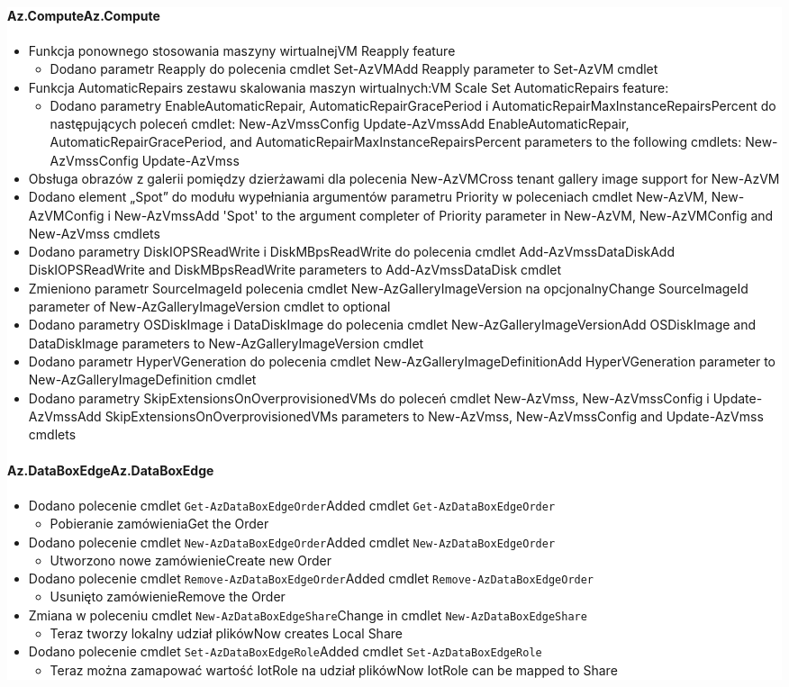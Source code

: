 #### <a name="azcompute"></a><span data-ttu-id="cf438-280">Az.Compute</span><span class="sxs-lookup"><span data-stu-id="cf438-280">Az.Compute</span></span>
* <span data-ttu-id="cf438-281">Funkcja ponownego stosowania maszyny wirtualnej</span><span class="sxs-lookup"><span data-stu-id="cf438-281">VM Reapply feature</span></span>
    - <span data-ttu-id="cf438-282">Dodano parametr Reapply do polecenia cmdlet Set-AzVM</span><span class="sxs-lookup"><span data-stu-id="cf438-282">Add Reapply parameter to Set-AzVM cmdlet</span></span>
* <span data-ttu-id="cf438-283">Funkcja AutomaticRepairs zestawu skalowania maszyn wirtualnych:</span><span class="sxs-lookup"><span data-stu-id="cf438-283">VM Scale Set AutomaticRepairs feature:</span></span>
    - <span data-ttu-id="cf438-284">Dodano parametry EnableAutomaticRepair, AutomaticRepairGracePeriod i AutomaticRepairMaxInstanceRepairsPercent do następujących poleceń cmdlet:   New-AzVmssConfig   Update-AzVmss</span><span class="sxs-lookup"><span data-stu-id="cf438-284">Add EnableAutomaticRepair, AutomaticRepairGracePeriod, and AutomaticRepairMaxInstanceRepairsPercent parameters to the following cmdlets:   New-AzVmssConfig   Update-AzVmss</span></span>
* <span data-ttu-id="cf438-285">Obsługa obrazów z galerii pomiędzy dzierżawami dla polecenia New-AzVM</span><span class="sxs-lookup"><span data-stu-id="cf438-285">Cross tenant gallery image support for New-AzVM</span></span>
* <span data-ttu-id="cf438-286">Dodano element „Spot” do modułu wypełniania argumentów parametru Priority w poleceniach cmdlet New-AzVM, New-AzVMConfig i New-AzVmss</span><span class="sxs-lookup"><span data-stu-id="cf438-286">Add 'Spot' to the argument completer of Priority parameter in New-AzVM, New-AzVMConfig and New-AzVmss cmdlets</span></span>
* <span data-ttu-id="cf438-287">Dodano parametry DiskIOPSReadWrite i DiskMBpsReadWrite do polecenia cmdlet Add-AzVmssDataDisk</span><span class="sxs-lookup"><span data-stu-id="cf438-287">Add DiskIOPSReadWrite and DiskMBpsReadWrite parameters to Add-AzVmssDataDisk cmdlet</span></span>
* <span data-ttu-id="cf438-288">Zmieniono parametr SourceImageId polecenia cmdlet New-AzGalleryImageVersion na opcjonalny</span><span class="sxs-lookup"><span data-stu-id="cf438-288">Change SourceImageId parameter of New-AzGalleryImageVersion cmdlet to optional</span></span>
* <span data-ttu-id="cf438-289">Dodano parametry OSDiskImage i DataDiskImage do polecenia cmdlet New-AzGalleryImageVersion</span><span class="sxs-lookup"><span data-stu-id="cf438-289">Add OSDiskImage and DataDiskImage parameters to New-AzGalleryImageVersion cmdlet</span></span>
* <span data-ttu-id="cf438-290">Dodano parametr HyperVGeneration do polecenia cmdlet New-AzGalleryImageDefinition</span><span class="sxs-lookup"><span data-stu-id="cf438-290">Add HyperVGeneration parameter to New-AzGalleryImageDefinition cmdlet</span></span>
* <span data-ttu-id="cf438-291">Dodano parametry SkipExtensionsOnOverprovisionedVMs do poleceń cmdlet New-AzVmss, New-AzVmssConfig i Update-AzVmss</span><span class="sxs-lookup"><span data-stu-id="cf438-291">Add SkipExtensionsOnOverprovisionedVMs parameters to New-AzVmss, New-AzVmssConfig and Update-AzVmss cmdlets</span></span>

#### <a name="azdataboxedge"></a><span data-ttu-id="cf438-292">Az.DataBoxEdge</span><span class="sxs-lookup"><span data-stu-id="cf438-292">Az.DataBoxEdge</span></span>
* <span data-ttu-id="cf438-293">Dodano polecenie cmdlet `Get-AzDataBoxEdgeOrder`</span><span class="sxs-lookup"><span data-stu-id="cf438-293">Added cmdlet `Get-AzDataBoxEdgeOrder`</span></span>
    - <span data-ttu-id="cf438-294">Pobieranie zamówienia</span><span class="sxs-lookup"><span data-stu-id="cf438-294">Get the Order</span></span>
* <span data-ttu-id="cf438-295">Dodano polecenie cmdlet `New-AzDataBoxEdgeOrder`</span><span class="sxs-lookup"><span data-stu-id="cf438-295">Added cmdlet `New-AzDataBoxEdgeOrder`</span></span>
    - <span data-ttu-id="cf438-296">Utworzono nowe zamówienie</span><span class="sxs-lookup"><span data-stu-id="cf438-296">Create new Order</span></span>
* <span data-ttu-id="cf438-297">Dodano polecenie cmdlet `Remove-AzDataBoxEdgeOrder`</span><span class="sxs-lookup"><span data-stu-id="cf438-297">Added cmdlet `Remove-AzDataBoxEdgeOrder`</span></span>
    - <span data-ttu-id="cf438-298">Usunięto zamówienie</span><span class="sxs-lookup"><span data-stu-id="cf438-298">Remove the Order</span></span>
* <span data-ttu-id="cf438-299">Zmiana w poleceniu cmdlet `New-AzDataBoxEdgeShare`</span><span class="sxs-lookup"><span data-stu-id="cf438-299">Change in cmdlet `New-AzDataBoxEdgeShare`</span></span>
    - <span data-ttu-id="cf438-300">Teraz tworzy lokalny udział plików</span><span class="sxs-lookup"><span data-stu-id="cf438-300">Now creates Local Share</span></span>
* <span data-ttu-id="cf438-301">Dodano polecenie cmdlet `Set-AzDataBoxEdgeRole`</span><span class="sxs-lookup"><span data-stu-id="cf438-301">Added cmdlet `Set-AzDataBoxEdgeRole`</span></span>
    - <span data-ttu-id="cf438-302">Teraz można zamapować wartość IotRole na udział plików</span><span class="sxs-lookup"><span data-stu-id="cf438-302">Now IotRole can be mapped to Share</span></span>